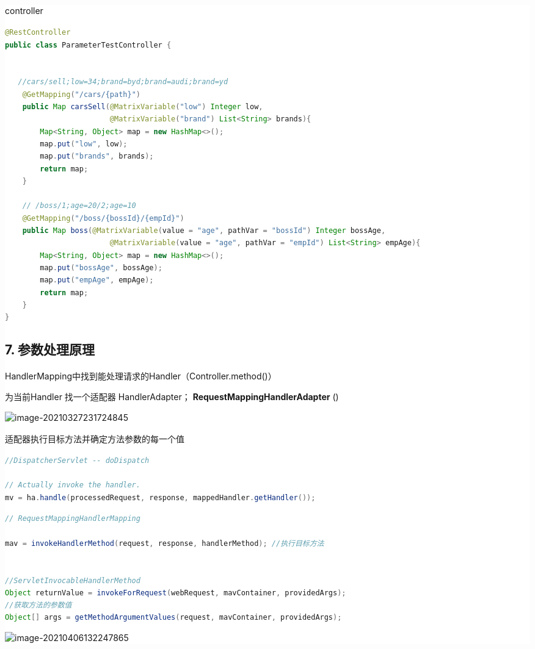 controller

```java
@RestController
public class ParameterTestController {

    	
   //cars/sell;low=34;brand=byd;brand=audi;brand=yd
    @GetMapping("/cars/{path}")
    public Map carsSell(@MatrixVariable("low") Integer low,
                        @MatrixVariable("brand") List<String> brands){
        Map<String, Object> map = new HashMap<>();
        map.put("low", low);
        map.put("brands", brands);
        return map;
    }

    // /boss/1;age=20/2;age=10
    @GetMapping("/boss/{bossId}/{empId}")
    public Map boss(@MatrixVariable(value = "age", pathVar = "bossId") Integer bossAge,
                        @MatrixVariable(value = "age", pathVar = "empId") List<String> empAge){
        Map<String, Object> map = new HashMap<>();
        map.put("bossAge", bossAge);
        map.put("empAge", empAge);
        return map;
    }
}
```





## 7.  参数处理原理

HandlerMapping中找到能处理请求的Handler（Controller.method()）

为当前Handler 找一个适配器 HandlerAdapter； **RequestMappingHandlerAdapter** ()

![image-20210327231724845](https://gitee.com/zero049/MyNoteImages/raw/master/image-20210327231724845.png)

适配器执行目标方法并确定方法参数的每一个值



```java
//DispatcherServlet -- doDispatch

// Actually invoke the handler.
mv = ha.handle(processedRequest, response, mappedHandler.getHandler());
```

```java
// RequestMappingHandlerMapping

mav = invokeHandlerMethod(request, response, handlerMethod); //执行目标方法


//ServletInvocableHandlerMethod
Object returnValue = invokeForRequest(webRequest, mavContainer, providedArgs);
//获取方法的参数值
Object[] args = getMethodArgumentValues(request, mavContainer, providedArgs);
```





![image-20210406132247865](https://gitee.com/zero049/MyNoteImages/raw/master/image-20210406132247865.png)